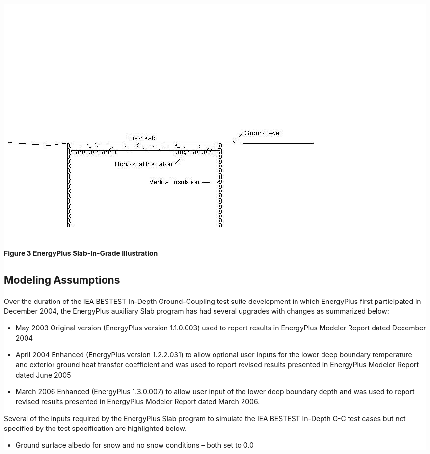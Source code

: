 ![](./media/image8.png)

**Figure 3 EnergyPlus Slab-In-Grade Illustration**

## Modeling Assumptions

Over the duration of the IEA BESTEST In-Depth Ground-Coupling test suite
development in which EnergyPlus first participated in December 2004, the
EnergyPlus auxiliary Slab program has had several upgrades with changes
as summarized below:

-   May 2003 Original version (EnergyPlus version 1.1.0.003) used to
    report results in EnergyPlus Modeler Report dated December 2004

-   April 2004 Enhanced (EnergyPlus version 1.2.2.031) to allow optional
    user inputs for the lower deep boundary temperature and exterior
    ground heat transfer coefficient and was used to report revised
    results presented in EnergyPlus Modeler Report dated June 2005

-   March 2006 Enhanced (EnergyPlus 1.3.0.007) to allow user input of
    the lower deep boundary depth and was used to report revised results
    presented in EnergyPlus Modeler Report dated March 2006.

Several of the inputs required by the EnergyPlus Slab program to
simulate the IEA BESTEST In-Depth G-C test cases but not specified by
the test specification are highlighted below.

- Ground surface albedo for snow and no snow conditions – both set to
    0.0
